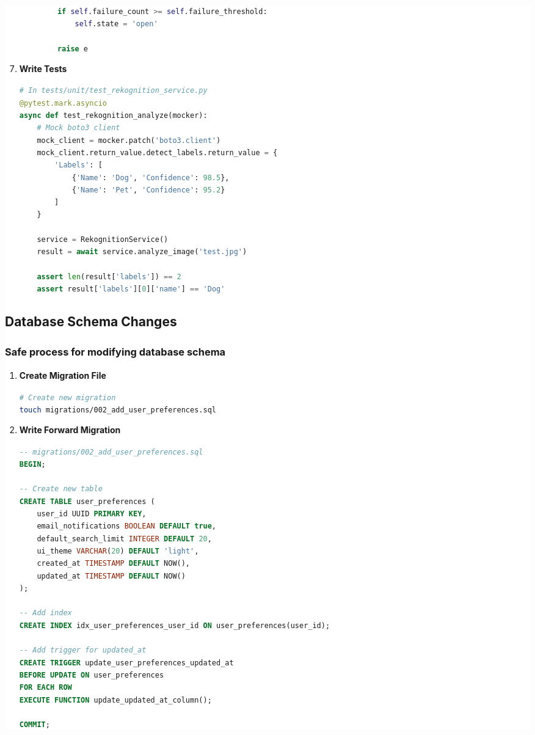    ```python
               if self.failure_count >= self.failure_threshold:
                   self.state = 'open'
               
               raise e
   ```

7. **Write Tests**
   ```python
   # In tests/unit/test_rekognition_service.py
   @pytest.mark.asyncio
   async def test_rekognition_analyze(mocker):
       # Mock boto3 client
       mock_client = mocker.patch('boto3.client')
       mock_client.return_value.detect_labels.return_value = {
           'Labels': [
               {'Name': 'Dog', 'Confidence': 98.5},
               {'Name': 'Pet', 'Confidence': 95.2}
           ]
       }
       
       service = RekognitionService()
       result = await service.analyze_image('test.jpg')
       
       assert len(result['labels']) == 2
       assert result['labels'][0]['name'] == 'Dog'
   ```

## Database Schema Changes

### Safe process for modifying database schema

1. **Create Migration File**
   ```bash
   # Create new migration
   touch migrations/002_add_user_preferences.sql
   ```

2. **Write Forward Migration**
   ```sql
   -- migrations/002_add_user_preferences.sql
   BEGIN;
   
   -- Create new table
   CREATE TABLE user_preferences (
       user_id UUID PRIMARY KEY,
       email_notifications BOOLEAN DEFAULT true,
       default_search_limit INTEGER DEFAULT 20,
       ui_theme VARCHAR(20) DEFAULT 'light',
       created_at TIMESTAMP DEFAULT NOW(),
       updated_at TIMESTAMP DEFAULT NOW()
   );
   
   -- Add index
   CREATE INDEX idx_user_preferences_user_id ON user_preferences(user_id);
   
   -- Add trigger for updated_at
   CREATE TRIGGER update_user_preferences_updated_at
   BEFORE UPDATE ON user_preferences
   FOR EACH ROW
   EXECUTE FUNCTION update_updated_at_column();
   
   COMMIT;
   ```
